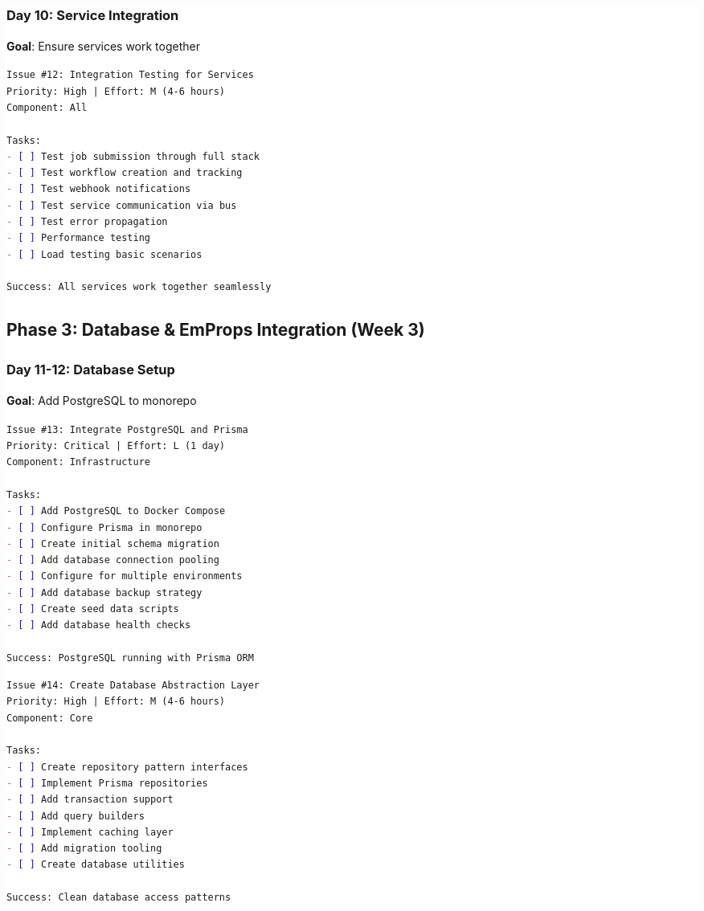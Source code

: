 ### Day 10: Service Integration
**Goal**: Ensure services work together

```markdown
Issue #12: Integration Testing for Services
Priority: High | Effort: M (4-6 hours)
Component: All

Tasks:
- [ ] Test job submission through full stack
- [ ] Test workflow creation and tracking
- [ ] Test webhook notifications
- [ ] Test service communication via bus
- [ ] Test error propagation
- [ ] Performance testing
- [ ] Load testing basic scenarios

Success: All services work together seamlessly
```

## Phase 3: Database & EmProps Integration (Week 3)

### Day 11-12: Database Setup
**Goal**: Add PostgreSQL to monorepo

```markdown
Issue #13: Integrate PostgreSQL and Prisma
Priority: Critical | Effort: L (1 day)
Component: Infrastructure

Tasks:
- [ ] Add PostgreSQL to Docker Compose
- [ ] Configure Prisma in monorepo
- [ ] Create initial schema migration
- [ ] Add database connection pooling
- [ ] Configure for multiple environments
- [ ] Add database backup strategy
- [ ] Create seed data scripts
- [ ] Add database health checks

Success: PostgreSQL running with Prisma ORM
```

```markdown
Issue #14: Create Database Abstraction Layer
Priority: High | Effort: M (4-6 hours)
Component: Core

Tasks:
- [ ] Create repository pattern interfaces
- [ ] Implement Prisma repositories
- [ ] Add transaction support
- [ ] Add query builders
- [ ] Implement caching layer
- [ ] Add migration tooling
- [ ] Create database utilities

Success: Clean database access patterns
```
